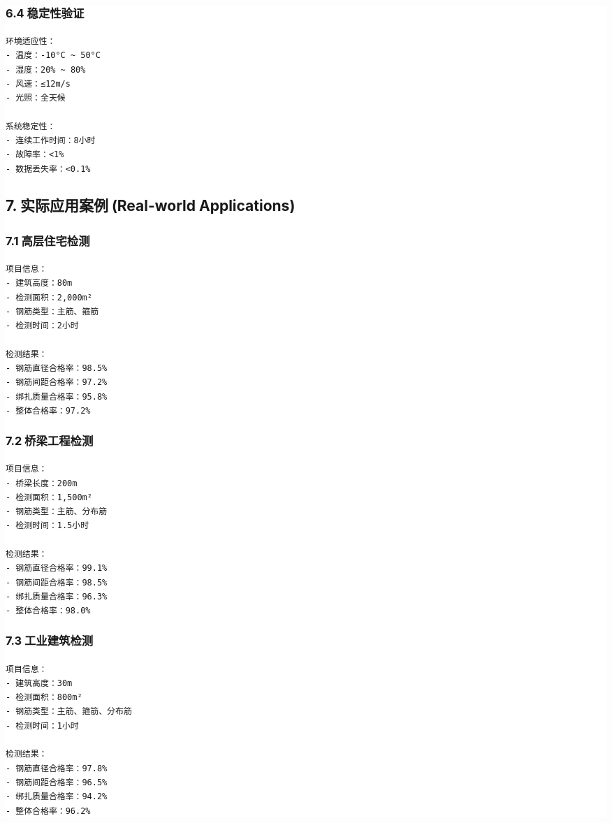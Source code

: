 ### 6.4 稳定性验证
```
环境适应性：
- 温度：-10°C ~ 50°C
- 湿度：20% ~ 80%
- 风速：≤12m/s
- 光照：全天候

系统稳定性：
- 连续工作时间：8小时
- 故障率：<1%
- 数据丢失率：<0.1%
```

## 7. 实际应用案例 (Real-world Applications)

### 7.1 高层住宅检测
```
项目信息：
- 建筑高度：80m
- 检测面积：2,000m²
- 钢筋类型：主筋、箍筋
- 检测时间：2小时

检测结果：
- 钢筋直径合格率：98.5%
- 钢筋间距合格率：97.2%
- 绑扎质量合格率：95.8%
- 整体合格率：97.2%
```

### 7.2 桥梁工程检测
```
项目信息：
- 桥梁长度：200m
- 检测面积：1,500m²
- 钢筋类型：主筋、分布筋
- 检测时间：1.5小时

检测结果：
- 钢筋直径合格率：99.1%
- 钢筋间距合格率：98.5%
- 绑扎质量合格率：96.3%
- 整体合格率：98.0%
```

### 7.3 工业建筑检测
```
项目信息：
- 建筑高度：30m
- 检测面积：800m²
- 钢筋类型：主筋、箍筋、分布筋
- 检测时间：1小时

检测结果：
- 钢筋直径合格率：97.8%
- 钢筋间距合格率：96.5%
- 绑扎质量合格率：94.2%
- 整体合格率：96.2%
```
